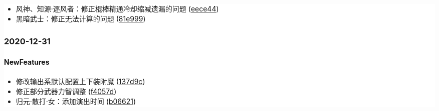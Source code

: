 - 风神、知源·逐风者：修正棍棒精通冷却缩减遗漏的问题 ([eece44](https://github.com/wxh0402/DNFCalculating/commit/eece44cd581b7d2ff9dc3c93dd5a8bb6a0fef56a))
- 黑暗武士：修正无法计算的问题 ([81e999](https://github.com/wxh0402/DNFCalculating/commit/81e9991b33b9e4d39362bc182ec1554411ed06aa))

### 2020-12-31

#### NewFeatures

- 修改输出系默认配置上下装附魔 ([137d9c](https://github.com/wxh0402/DNFCalculating/commit/137d9c4cc92d3fb320d4c298581a14f917af104d))
- 修正部分武器力智调整 ([f4057d](https://github.com/wxh0402/DNFCalculating/commit/f4057de6f95a152c9fde2b42ab371ee8a821b388))
- 归元·散打·女：添加演出时间 ([b06621](https://github.com/wxh0402/DNFCalculating/commit/b06621616395fbe6160f7cdcb1961f618cb4fe8b))
